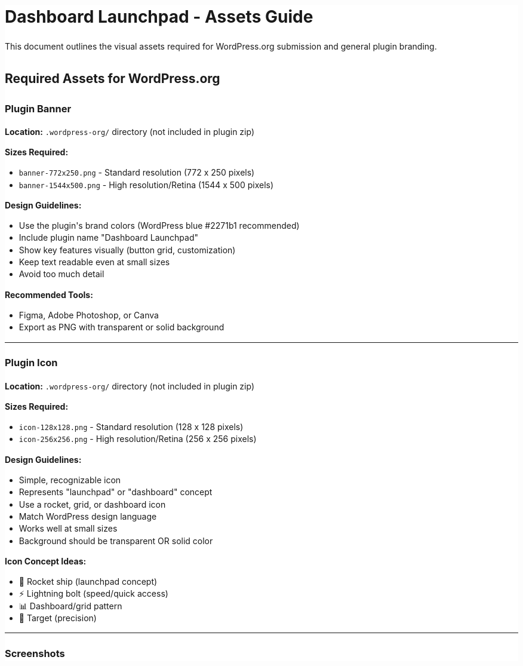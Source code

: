 # Dashboard Launchpad - Assets Guide

This document outlines the visual assets required for WordPress.org submission and general plugin branding.

## Required Assets for WordPress.org

### Plugin Banner

**Location:** `.wordpress-org/` directory (not included in plugin zip)

**Sizes Required:**
- `banner-772x250.png` - Standard resolution (772 x 250 pixels)
- `banner-1544x500.png` - High resolution/Retina (1544 x 500 pixels)

**Design Guidelines:**
- Use the plugin's brand colors (WordPress blue #2271b1 recommended)
- Include plugin name "Dashboard Launchpad"
- Show key features visually (button grid, customization)
- Keep text readable even at small sizes
- Avoid too much detail

**Recommended Tools:**
- Figma, Adobe Photoshop, or Canva
- Export as PNG with transparent or solid background

---

### Plugin Icon

**Location:** `.wordpress-org/` directory (not included in plugin zip)

**Sizes Required:**
- `icon-128x128.png` - Standard resolution (128 x 128 pixels)
- `icon-256x256.png` - High resolution/Retina (256 x 256 pixels)

**Design Guidelines:**
- Simple, recognizable icon
- Represents "launchpad" or "dashboard" concept
- Use a rocket, grid, or dashboard icon
- Match WordPress design language
- Works well at small sizes
- Background should be transparent OR solid color

**Icon Concept Ideas:**
- 🚀 Rocket ship (launchpad concept)
- ⚡ Lightning bolt (speed/quick access)
- 📊 Dashboard/grid pattern
- 🎯 Target (precision)

---

### Screenshots
